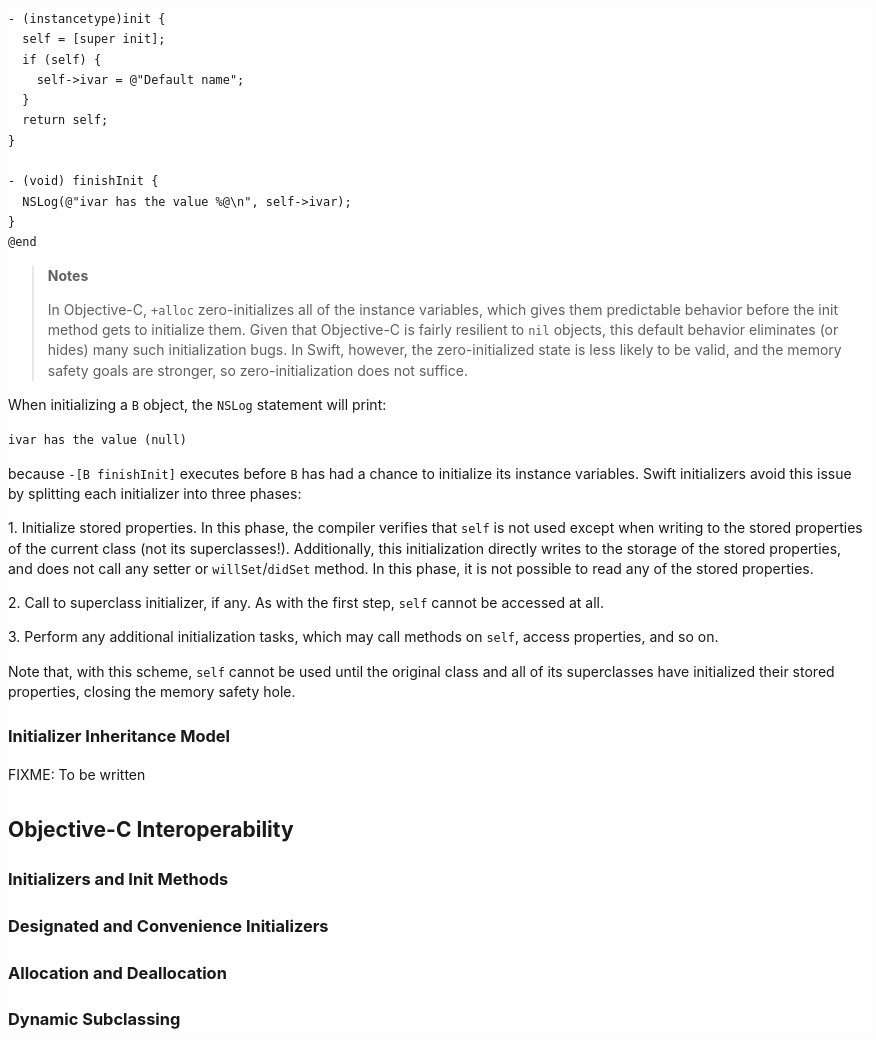     - (instancetype)init {
      self = [super init];
      if (self) {
        self->ivar = @"Default name";
      }
      return self;
    }

    - (void) finishInit {
      NSLog(@"ivar has the value %@\n", self->ivar);
    }
    @end

> **Notes**
>
> In Objective-C, `+alloc` zero-initializes all of the instance
> variables, which gives them predictable behavior before the init
> method gets to initialize them. Given that Objective-C is fairly
> resilient to `nil` objects, this default behavior eliminates (or
> hides) many such initialization bugs. In Swift, however, the
> zero-initialized state is less likely to be valid, and the memory
> safety goals are stronger, so zero-initialization does not suffice.

When initializing a `B` object, the `NSLog` statement will print:

    ivar has the value (null)

because `-[B finishInit]` executes before `B` has had a chance to
initialize its instance variables. Swift initializers avoid this issue
by splitting each initializer into three phases:

1\. Initialize stored properties. In this phase, the compiler verifies
that `self` is not used except when writing to the stored properties of
the current class (not its superclasses!). Additionally, this
initialization directly writes to the storage of the stored properties,
and does not call any setter or `willSet`/`didSet` method. In this
phase, it is not possible to read any of the stored properties.

2\. Call to superclass initializer, if any. As with the first step,
`self` cannot be accessed at all.

3\. Perform any additional initialization tasks, which may call methods
on `self`, access properties, and so on.

Note that, with this scheme, `self` cannot be used until the original
class and all of its superclasses have initialized their stored
properties, closing the memory safety hole.

### Initializer Inheritance Model

FIXME: To be written

Objective-C Interoperability
----------------------------

### Initializers and Init Methods

### Designated and Convenience Initializers

### Allocation and Deallocation

### Dynamic Subclassing
